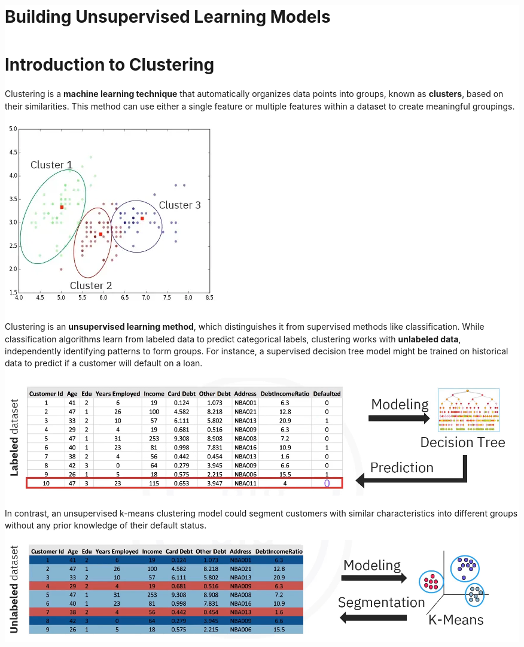 # Building Unsupervised Learning Models

# **Introduction to Clustering**

Clustering is a **machine learning technique** that automatically organizes data points into groups, known as **clusters**, based on their similarities. This method can use either a single feature or multiple features within a dataset to create meaningful groupings.

![image.png](images/03034137-5100-47a2-be81-f9026982219a.png)

Clustering is an **unsupervised learning method**, which distinguishes it from supervised methods like classification. While classification algorithms learn from labeled data to predict categorical labels, clustering works with **unlabeled data**, independently identifying patterns to form groups. For instance, a supervised decision tree model might be trained on historical data to predict if a customer will default on a loan.

![image.png](images/image.png)

In contrast, an unsupervised k-means clustering model could segment customers with similar characteristics into different groups without any prior knowledge of their default status.

![image.png](images/image%201.png)
